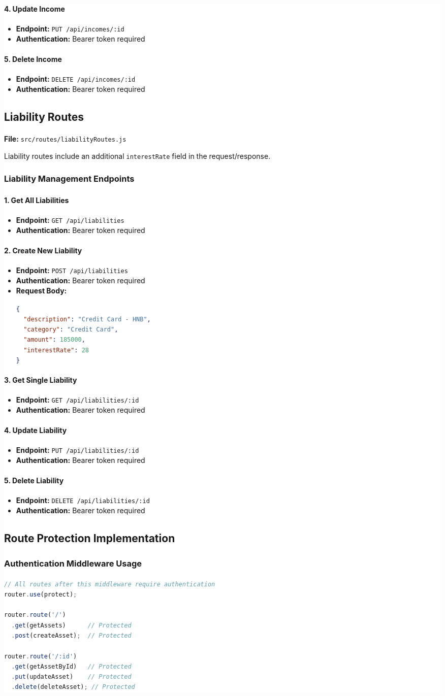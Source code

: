 #### 4. Update Income
- **Endpoint:** `PUT /api/incomes/:id`
- **Authentication:** Bearer token required

#### 5. Delete Income
- **Endpoint:** `DELETE /api/incomes/:id`
- **Authentication:** Bearer token required

## Liability Routes

**File:** `src/routes/liabilityRoutes.js`

Liability routes include an additional `interestRate` field in the request/response.

### Liability Management Endpoints

#### 1. Get All Liabilities
- **Endpoint:** `GET /api/liabilities`
- **Authentication:** Bearer token required

#### 2. Create New Liability
- **Endpoint:** `POST /api/liabilities`
- **Authentication:** Bearer token required
- **Request Body:**
  ```json
  {
    "description": "Credit Card - HNB",
    "category": "Credit Card",
    "amount": 185000,
    "interestRate": 28
  }
  ```

#### 3. Get Single Liability
- **Endpoint:** `GET /api/liabilities/:id`
- **Authentication:** Bearer token required

#### 4. Update Liability
- **Endpoint:** `PUT /api/liabilities/:id`
- **Authentication:** Bearer token required

#### 5. Delete Liability
- **Endpoint:** `DELETE /api/liabilities/:id`
- **Authentication:** Bearer token required

## Route Protection Implementation

### Authentication Middleware Usage
```javascript
// All routes after this middleware require authentication
router.use(protect);

router.route('/')
  .get(getAssets)      // Protected
  .post(createAsset);  // Protected

router.route('/:id')
  .get(getAssetById)   // Protected
  .put(updateAsset)    // Protected
  .delete(deleteAsset); // Protected
```
